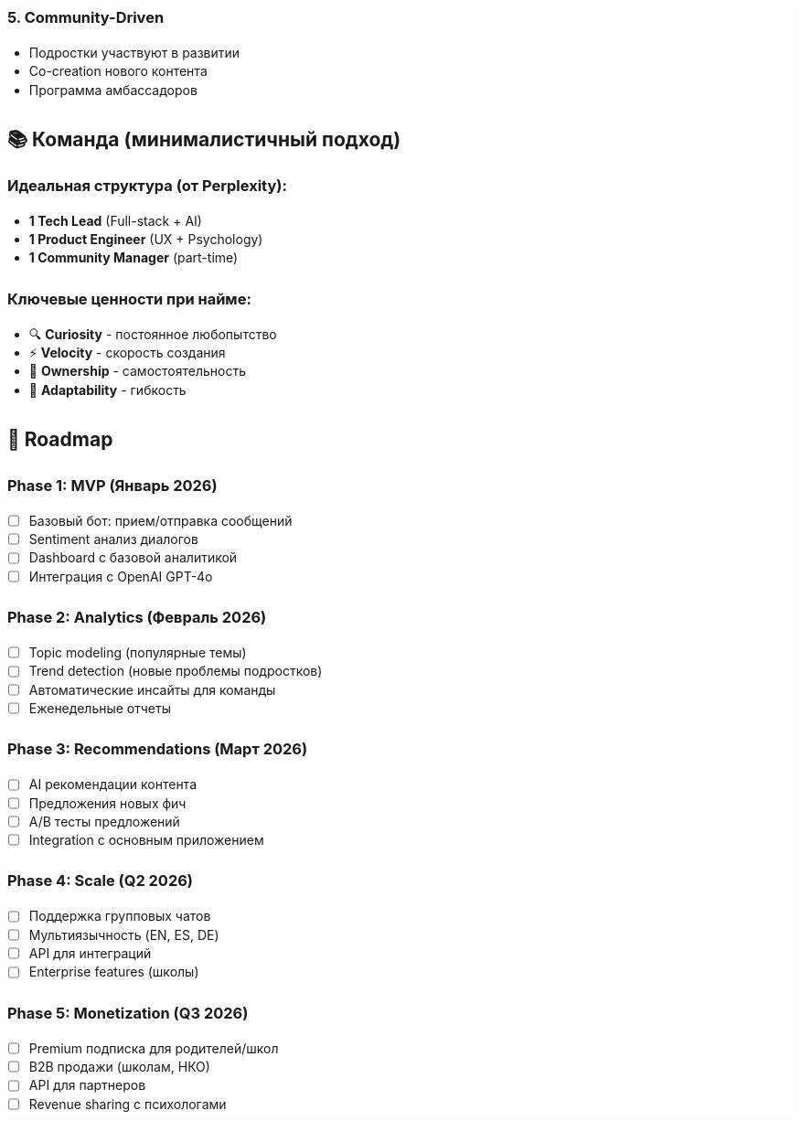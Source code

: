 ### 5. **Community-Driven**
- Подростки участвуют в развитии
- Co-creation нового контента
- Программа амбассадоров

## 📚 Команда (минималистичный подход)

### Идеальная структура (от Perplexity):
- **1 Tech Lead** (Full-stack + AI)
- **1 Product Engineer** (UX + Psychology)
- **1 Community Manager** (part-time)

### Ключевые ценности при найме:
- 🔍 **Curiosity** - постоянное любопытство
- ⚡ **Velocity** - скорость создания
- 💪 **Ownership** - самостоятельность
- 🌈 **Adaptability** - гибкость

## 🎯 Roadmap

### Phase 1: MVP (Январь 2026)
- [ ] Базовый бот: прием/отправка сообщений
- [ ] Sentiment анализ диалогов
- [ ] Dashboard с базовой аналитикой
- [ ] Интеграция с OpenAI GPT-4o

### Phase 2: Analytics (Февраль 2026)
- [ ] Topic modeling (популярные темы)
- [ ] Trend detection (новые проблемы подростков)
- [ ] Автоматические инсайты для команды
- [ ] Еженедельные отчеты

### Phase 3: Recommendations (Март 2026)
- [ ] AI рекомендации контента
- [ ] Предложения новых фич
- [ ] A/B тесты предложений
- [ ] Integration с основным приложением

### Phase 4: Scale (Q2 2026)
- [ ] Поддержка групповых чатов
- [ ] Мультиязычность (EN, ES, DE)
- [ ] API для интеграций
- [ ] Enterprise features (школы)

### Phase 5: Monetization (Q3 2026)
- [ ] Premium подписка для родителей/школ
- [ ] B2B продажи (школам, НКО)
- [ ] API для партнеров
- [ ] Revenue sharing с психологами

